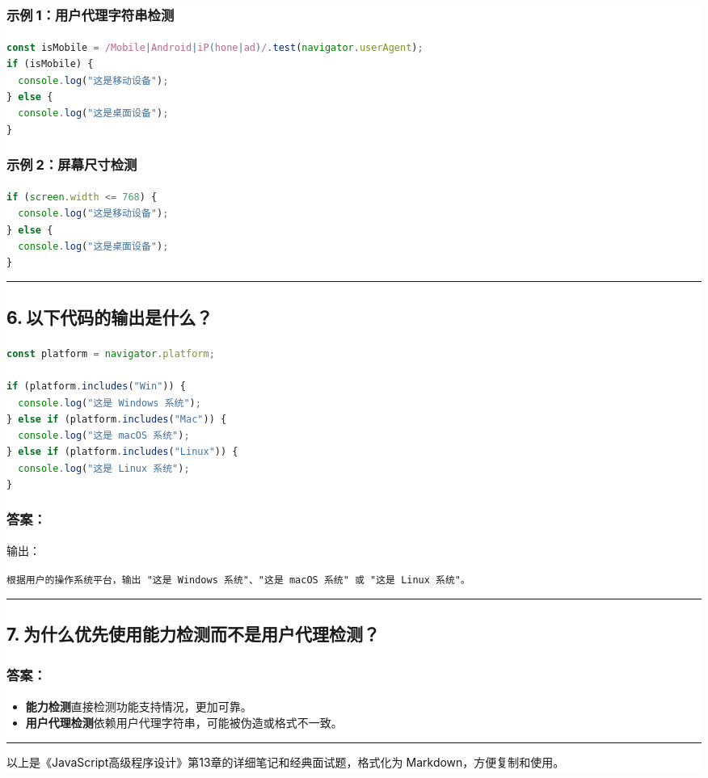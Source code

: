 ### 示例 1：用户代理字符串检测
```javascript
const isMobile = /Mobile|Android|iP(hone|ad)/.test(navigator.userAgent);
if (isMobile) {
  console.log("这是移动设备");
} else {
  console.log("这是桌面设备");
}
```

### 示例 2：屏幕尺寸检测
```javascript
if (screen.width <= 768) {
  console.log("这是移动设备");
} else {
  console.log("这是桌面设备");
}
```

---

## 6. 以下代码的输出是什么？

```javascript
const platform = navigator.platform;

if (platform.includes("Win")) {
  console.log("这是 Windows 系统");
} else if (platform.includes("Mac")) {
  console.log("这是 macOS 系统");
} else if (platform.includes("Linux")) {
  console.log("这是 Linux 系统");
}
```

### 答案：
输出：
```
根据用户的操作系统平台，输出 "这是 Windows 系统"、"这是 macOS 系统" 或 "这是 Linux 系统"。
```

---

## 7. 为什么优先使用能力检测而不是用户代理检测？

### 答案：
- **能力检测**直接检测功能支持情况，更加可靠。
- **用户代理检测**依赖用户代理字符串，可能被伪造或格式不一致。

---

以上是《JavaScript高级程序设计》第13章的详细笔记和经典面试题，格式化为 Markdown，方便复制和使用。
